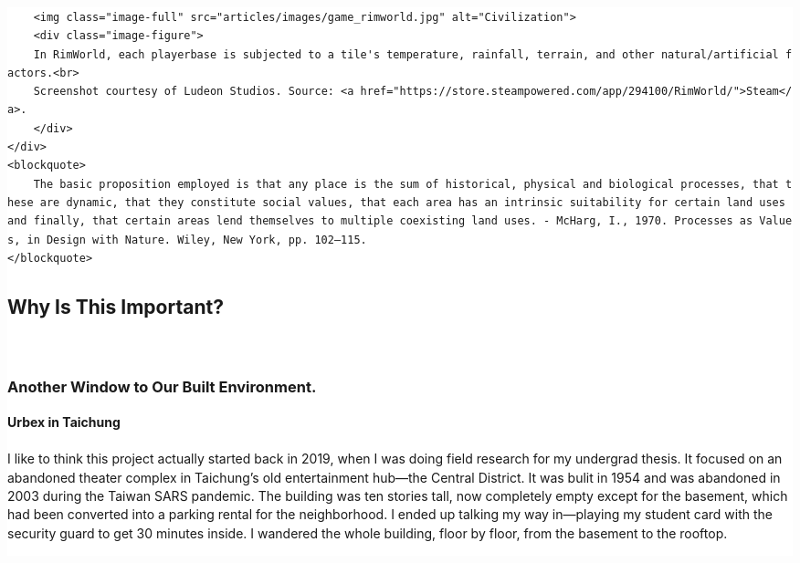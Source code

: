         <img class="image-full" src="articles/images/game_rimworld.jpg" alt="Civilization">
        <div class="image-figure">
        In RimWorld, each playerbase is subjected to a tile's temperature, rainfall, terrain, and other natural/artificial factors.<br>
        Screenshot courtesy of Ludeon Studios. Source: <a href="https://store.steampowered.com/app/294100/RimWorld/">Steam</a>.
        </div>
    </div>
    <blockquote>
        The basic proposition employed is that any place is the sum of historical, physical and biological processes, that these are dynamic, that they constitute social values, that each area has an intrinsic suitability for certain land uses and finally, that certain areas lend themselves to multiple coexisting land uses. - McHarg, I., 1970. Processes as Values, in Design with Nature. Wiley, New York, pp. 102–115.
    </blockquote>
</section>

<section id="chapter-why" class="chapter-section">
    <h2>Why Is This Important?</h2>
    <br>
    <h3>Another Window to Our Built Environment.</h3>
    <div class="subchapter">
        <p>
            <b>Urbex in Taichung</b>
            <br><br>
            I like to think this project actually started back in 2019, when I was doing field research for my undergrad thesis. It focused on an abandoned theater complex in Taichung’s old entertainment hub—the Central District. It was bulit in 1954 and was abandoned in 2003 during the Taiwan SARS pandemic. The building was ten stories tall, now completely empty except for the basement, which had been converted into a parking rental for the neighborhood. I ended up talking my way in—playing my student card with the security guard to get 30 minutes inside. I wandered the whole building, floor by floor, from the basement to the rooftop.
        </p>
        <div style="display: flex; justify-content: center;">